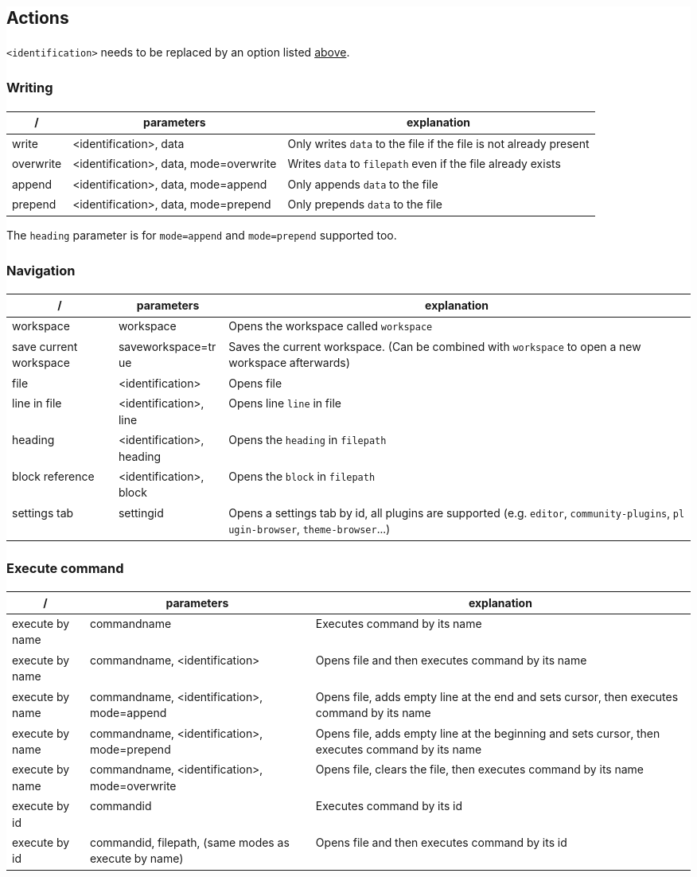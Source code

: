 ## Actions
`<identification>` needs to be replaced by an option listed [above](https://github.com/Vinzent03/obsidian-advanced-uri#types-of-file-identification).

### Writing

| /         | parameters                              | explanation                                                       |
| --------- | --------------------------------------- | ----------------------------------------------------------------- |
| write     | <identification\>, data                 | Only writes `data` to the file if the file is not already present |
| overwrite | <identification\>, data, mode=overwrite | Writes `data` to `filepath` even if the file already exists       |
| append    | <identification\>, data, mode=append    | Only appends `data` to the file                                   |
| prepend   | <identification\>, data, mode=prepend   | Only prepends `data` to the file                                  |

The `heading` parameter is for `mode=append` and `mode=prepend` supported too.

### Navigation

| /                      | parameters                 | explanation                                                                                                                      |
| ---------------------- | -------------------------- | -------------------------------------------------------------------------------------------------------------------------------- |
| workspace              | workspace                  | Opens the workspace called `workspace`                                                                                           |
| save current workspace | saveworkspace=true         | Saves the current workspace. (Can be combined with `workspace` to open a new workspace afterwards)                               |
| file                   | <identification\>          | Opens file                                                                                                                       |
| line in file           | <identification\>, line    | Opens line `line` in file                                                                                                        |
| heading                | <identification\>, heading | Opens the `heading` in `filepath`                                                                                                |
| block reference        | <identification\>, block   | Opens the `block` in `filepath`                                                                                                  |
| settings tab           | settingid                  | Opens a settings tab by id, all plugins are supported (e.g. `editor`, `community-plugins`, `plugin-browser`, `theme-browser`...) |

### Execute command

| /               | parameters                                           | explanation                                                                                     |
| --------------- | ---------------------------------------------------- | ----------------------------------------------------------------------------------------------- |
| execute by name | commandname                                          | Executes command by its name                                                                    |
| execute by name | commandname, <identification\>                       | Opens file and then executes command by its name                                                |
| execute by name | commandname, <identification\>, mode=append          | Opens file, adds empty line at the end and sets cursor, then executes command by its name       |
| execute by name | commandname, <identification\>, mode=prepend         | Opens file, adds empty line at the beginning and sets cursor, then executes command by its name |
| execute by name | commandname, <identification\>, mode=overwrite       | Opens file, clears the file, then executes command by its name                                  |
| execute by id   | commandid                                            | Executes command by its id                                                                      |
| execute by id   | commandid, filepath, (same modes as execute by name) | Opens file and then executes command by its id                                                  |
